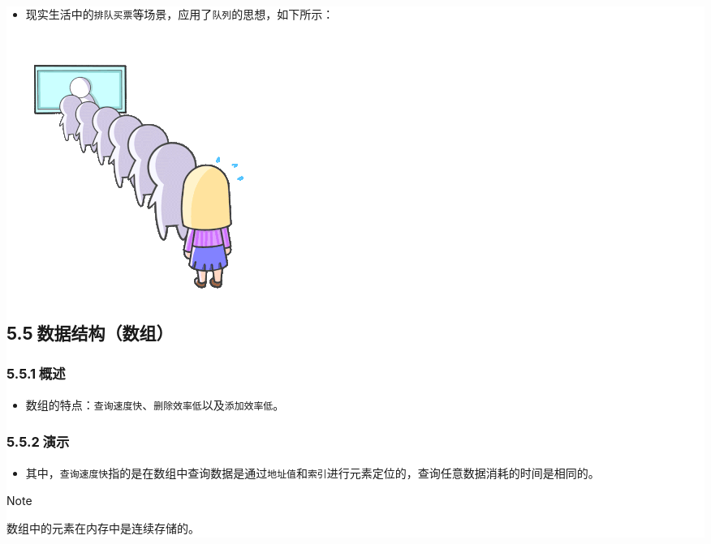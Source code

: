 * 现实生活中的`排队买票`等场景，应用了`队列`的思想，如下所示：

![排队买票](./assets/21.gif)

## 5.5 数据结构（数组）

### 5.5.1 概述

* 数组的特点：`查询速度快`、`删除效率低`以及`添加效率低`。

### 5.5.2 演示

* 其中，`查询速度快`指的是在数组中查询数据是通过`地址值`和`索引`进行元素定位的，查询任意数据消耗的时间是相同的。

> [!NOTE]
>
> 数组中的元素在内存中是连续存储的。
